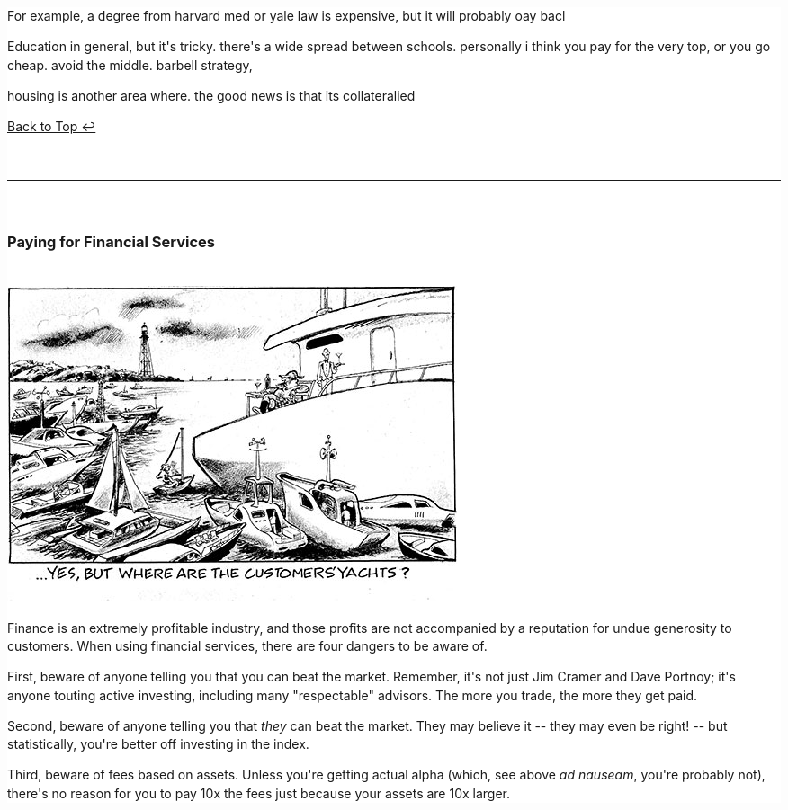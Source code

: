 For example, a degree from harvard med or yale law is expensive, but it will probably oay bacl

Education in general,  but it's tricky.  there's a wide spread between schools.  personally i think you pay for the very top, or you go cheap.  avoid the middle.  barbell strategy,


housing is another area where.  the good news is that its collateralied 



[Back to Top ↩](/investing-for-muggles#introduction)

<br/>

-----

<br/>






### Paying for Financial Services

<br/>
<img src="/assets/img/customer-yachts.jpg" class="image2">
<br/>

Finance is an extremely profitable industry, and those profits are not accompanied by a reputation for undue generosity to customers.  When using financial services, there are four dangers to be aware of.

First, beware of anyone telling you that you can beat the market.  Remember, it's not just Jim Cramer and Dave Portnoy; it's anyone touting active investing, including many "respectable" advisors.  The more you trade, the more they get paid.

Second, beware of anyone telling you that *they* can beat the market.  They may believe it -- they may even be right! -- but statistically, you're better off investing in the index.

Third, beware of fees based on assets.  Unless you're getting actual alpha (which, see above *ad nauseam*, you're probably not), there's no reason for you to pay 10x the fees just because your assets are 10x larger.
